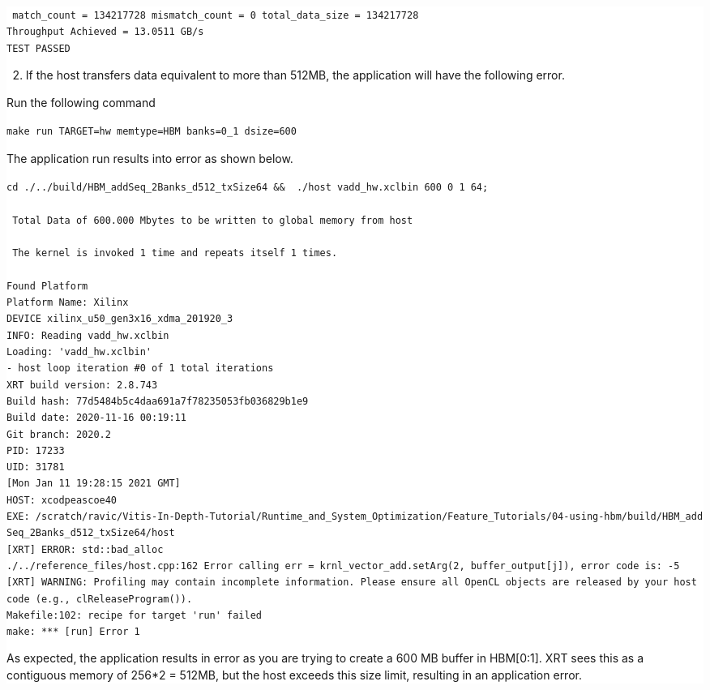 ```
 match_count = 134217728 mismatch_count = 0 total_data_size = 134217728
Throughput Achieved = 13.0511 GB/s
TEST PASSED

```


2. If the host transfers data equivalent to more than 512MB, the application will have the following error.

Run the following command

```
make run TARGET=hw memtype=HBM banks=0_1 dsize=600
```

The application run results into error as shown below.

```
cd ./../build/HBM_addSeq_2Banks_d512_txSize64 &&  ./host vadd_hw.xclbin 600 0 1 64;

 Total Data of 600.000 Mbytes to be written to global memory from host

 The kernel is invoked 1 time and repeats itself 1 times.

Found Platform
Platform Name: Xilinx
DEVICE xilinx_u50_gen3x16_xdma_201920_3
INFO: Reading vadd_hw.xclbin
Loading: 'vadd_hw.xclbin'
- host loop iteration #0 of 1 total iterations
XRT build version: 2.8.743
Build hash: 77d5484b5c4daa691a7f78235053fb036829b1e9
Build date: 2020-11-16 00:19:11
Git branch: 2020.2
PID: 17233
UID: 31781
[Mon Jan 11 19:28:15 2021 GMT]
HOST: xcodpeascoe40
EXE: /scratch/ravic/Vitis-In-Depth-Tutorial/Runtime_and_System_Optimization/Feature_Tutorials/04-using-hbm/build/HBM_addSeq_2Banks_d512_txSize64/host
[XRT] ERROR: std::bad_alloc
./../reference_files/host.cpp:162 Error calling err = krnl_vector_add.setArg(2, buffer_output[j]), error code is: -5
[XRT] WARNING: Profiling may contain incomplete information. Please ensure all OpenCL objects are released by your host code (e.g., clReleaseProgram()).
Makefile:102: recipe for target 'run' failed
make: *** [run] Error 1

```


As expected, the application results in error as you are trying to create a 600 MB buffer in HBM[0:1]. XRT sees this as a contiguous memory of 256*2 = 512MB, but the host exceeds this size limit, resulting in an application error.
